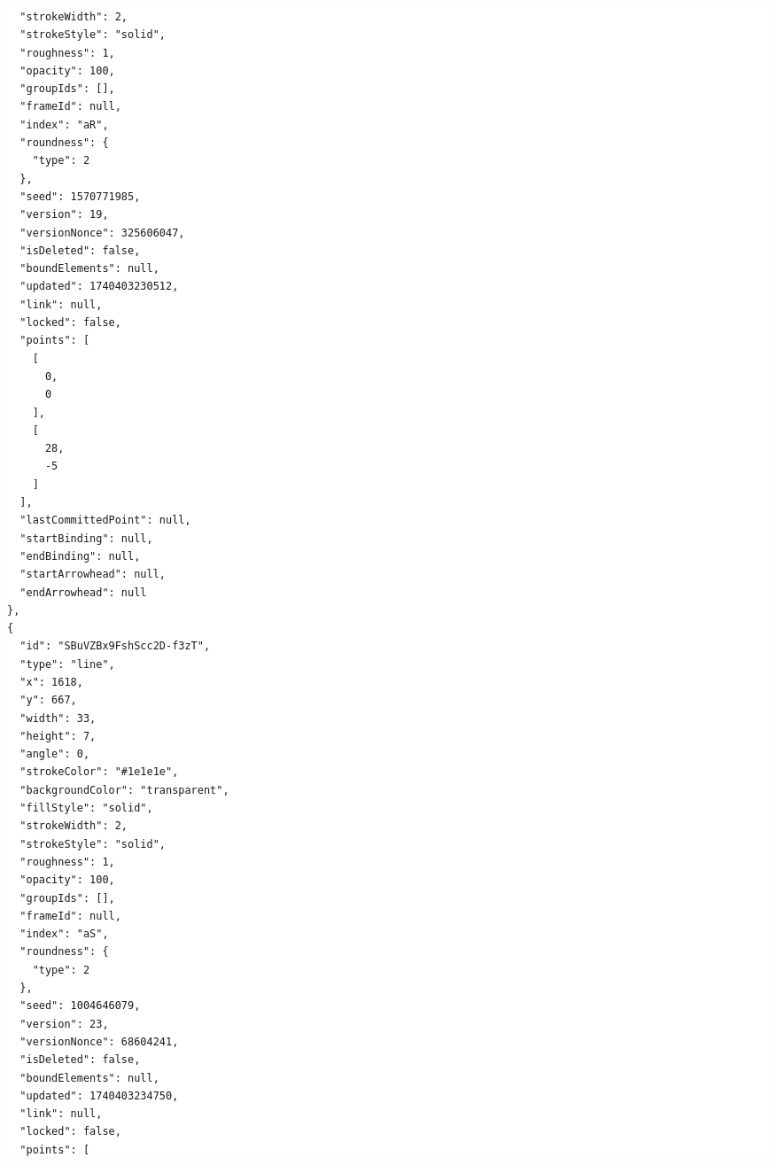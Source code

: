       "strokeWidth": 2,
      "strokeStyle": "solid",
      "roughness": 1,
      "opacity": 100,
      "groupIds": [],
      "frameId": null,
      "index": "aR",
      "roundness": {
        "type": 2
      },
      "seed": 1570771985,
      "version": 19,
      "versionNonce": 325606047,
      "isDeleted": false,
      "boundElements": null,
      "updated": 1740403230512,
      "link": null,
      "locked": false,
      "points": [
        [
          0,
          0
        ],
        [
          28,
          -5
        ]
      ],
      "lastCommittedPoint": null,
      "startBinding": null,
      "endBinding": null,
      "startArrowhead": null,
      "endArrowhead": null
    },
    {
      "id": "SBuVZBx9FshScc2D-f3zT",
      "type": "line",
      "x": 1618,
      "y": 667,
      "width": 33,
      "height": 7,
      "angle": 0,
      "strokeColor": "#1e1e1e",
      "backgroundColor": "transparent",
      "fillStyle": "solid",
      "strokeWidth": 2,
      "strokeStyle": "solid",
      "roughness": 1,
      "opacity": 100,
      "groupIds": [],
      "frameId": null,
      "index": "aS",
      "roundness": {
        "type": 2
      },
      "seed": 1004646079,
      "version": 23,
      "versionNonce": 68604241,
      "isDeleted": false,
      "boundElements": null,
      "updated": 1740403234750,
      "link": null,
      "locked": false,
      "points": [
